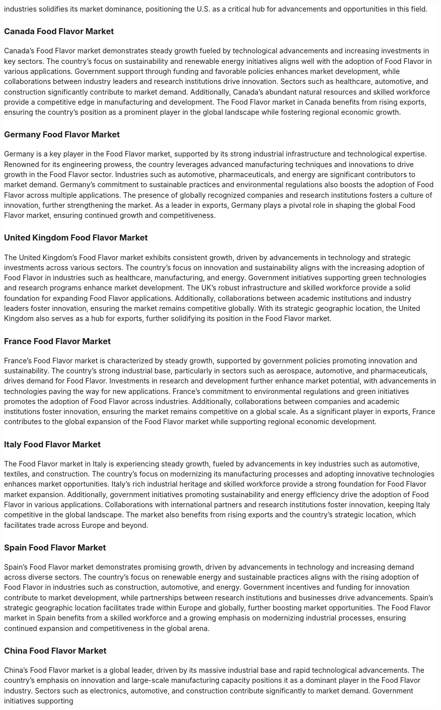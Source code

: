 industries solidifies its market dominance, positioning the U.S. as a critical hub for advancements and opportunities in this field.</p><h3>Canada Food Flavor Market</h3><p>Canada&rsquo;s Food Flavor market demonstrates steady growth fueled by technological advancements and increasing investments in key sectors. The country&rsquo;s focus on sustainability and renewable energy initiatives aligns well with the adoption of Food Flavor in various applications. Government support through funding and favorable policies enhances market development, while collaborations between industry leaders and research institutions drive innovation. Sectors such as healthcare, automotive, and construction significantly contribute to market demand. Additionally, Canada&rsquo;s abundant natural resources and skilled workforce provide a competitive edge in manufacturing and development. The Food Flavor market in Canada benefits from rising exports, ensuring the country&rsquo;s position as a prominent player in the global landscape while fostering regional economic growth.</p><h3>Germany Food Flavor Market</h3><p>Germany is a key player in the Food Flavor market, supported by its strong industrial infrastructure and technological expertise. Renowned for its engineering prowess, the country leverages advanced manufacturing techniques and innovations to drive growth in the Food Flavor sector. Industries such as automotive, pharmaceuticals, and energy are significant contributors to market demand. Germany&rsquo;s commitment to sustainable practices and environmental regulations also boosts the adoption of Food Flavor across multiple applications. The presence of globally recognized companies and research institutions fosters a culture of innovation, further strengthening the market. As a leader in exports, Germany plays a pivotal role in shaping the global Food Flavor market, ensuring continued growth and competitiveness.</p><h3>United Kingdom Food Flavor Market</h3><p>The United Kingdom&rsquo;s Food Flavor market exhibits consistent growth, driven by advancements in technology and strategic investments across various sectors. The country&rsquo;s focus on innovation and sustainability aligns with the increasing adoption of Food Flavor in industries such as healthcare, manufacturing, and energy. Government initiatives supporting green technologies and research programs enhance market development. The UK&rsquo;s robust infrastructure and skilled workforce provide a solid foundation for expanding Food Flavor applications. Additionally, collaborations between academic institutions and industry leaders foster innovation, ensuring the market remains competitive globally. With its strategic geographic location, the United Kingdom also serves as a hub for exports, further solidifying its position in the Food Flavor market.</p><h3>France Food Flavor Market</h3><p>France&rsquo;s Food Flavor market is characterized by steady growth, supported by government policies promoting innovation and sustainability. The country&rsquo;s strong industrial base, particularly in sectors such as aerospace, automotive, and pharmaceuticals, drives demand for Food Flavor. Investments in research and development further enhance market potential, with advancements in technologies paving the way for new applications. France&rsquo;s commitment to environmental regulations and green initiatives promotes the adoption of Food Flavor across industries. Additionally, collaborations between companies and academic institutions foster innovation, ensuring the market remains competitive on a global scale. As a significant player in exports, France contributes to the global expansion of the Food Flavor market while supporting regional economic development.</p><h3>Italy Food Flavor Market</h3><p>The Food Flavor market in Italy is experiencing steady growth, fueled by advancements in key industries such as automotive, textiles, and construction. The country&rsquo;s focus on modernizing its manufacturing processes and adopting innovative technologies enhances market opportunities. Italy&rsquo;s rich industrial heritage and skilled workforce provide a strong foundation for Food Flavor market expansion. Additionally, government initiatives promoting sustainability and energy efficiency drive the adoption of Food Flavor in various applications. Collaborations with international partners and research institutions foster innovation, keeping Italy competitive in the global landscape. The market also benefits from rising exports and the country&rsquo;s strategic location, which facilitates trade across Europe and beyond.</p><h3>Spain Food Flavor Market</h3><p>Spain&rsquo;s Food Flavor market demonstrates promising growth, driven by advancements in technology and increasing demand across diverse sectors. The country&rsquo;s focus on renewable energy and sustainable practices aligns with the rising adoption of Food Flavor in industries such as construction, automotive, and energy. Government incentives and funding for innovation contribute to market development, while partnerships between research institutions and businesses drive advancements. Spain&rsquo;s strategic geographic location facilitates trade within Europe and globally, further boosting market opportunities. The Food Flavor market in Spain benefits from a skilled workforce and a growing emphasis on modernizing industrial processes, ensuring continued expansion and competitiveness in the global arena.</p><h3>China Food Flavor Market</h3><p>China&rsquo;s Food Flavor market is a global leader, driven by its massive industrial base and rapid technological advancements. The country&rsquo;s emphasis on innovation and large-scale manufacturing capacity positions it as a dominant player in the Food Flavor industry. Sectors such as electronics, automotive, and construction contribute significantly to market demand. Government initiatives supporting